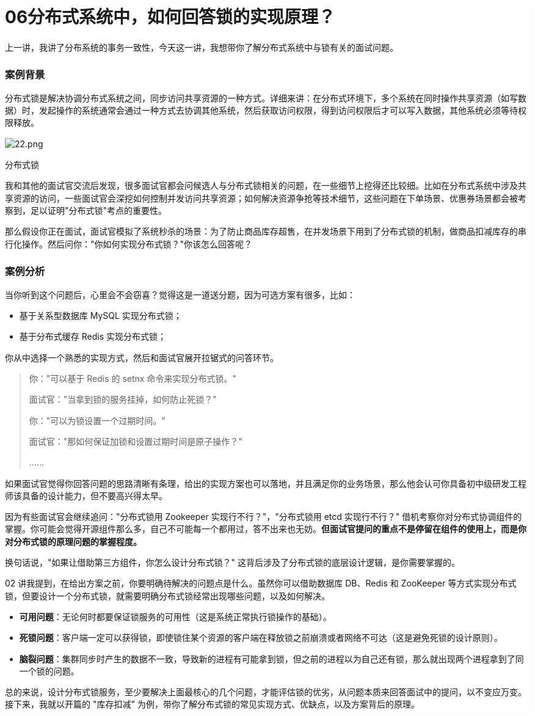 # 06分布式系统中，如何回答锁的实现原理？

上一讲，我讲了分布系统的事务一致性，今天这一讲，我想带你了解分布式系统中与锁有关的面试问题。

### 案例背景

分布式锁是解决协调分布式系统之间，同步访问共享资源的一种方式。详细来讲：在分布式环境下，多个系统在同时操作共享资源（如写数据）时，发起操作的系统通常会通过一种方式去协调其他系统，然后获取访问权限，得到访问权限后才可以写入数据，其他系统必须等待权限释放。  

<Image alt="22.png" src="https://s0.lgstatic.com/i/image/M00/8D/67/CgqCHl_-esuAcq7vAAFRjfl0DJE878.png"/> 
  
<br />

分布式锁

我和其他的面试官交流后发现，很多面试官都会问候选人与分布式锁相关的问题，在一些细节上挖得还比较细。比如在分布式系统中涉及共享资源的访问，一些面试官会深挖如何控制并发访问共享资源；如何解决资源争抢等技术细节，这些问题在下单场景、优惠券场景都会被考察到，足以证明"分布式锁"考点的重要性。

那么假设你正在面试，面试官模拟了系统秒杀的场景：为了防止商品库存超售，在并发场景下用到了分布式锁的机制，做商品扣减库存的串行化操作。然后问你："你如何实现分布式锁？"你该怎么回答呢？

### 案例分析

当你听到这个问题后，心里会不会窃喜？觉得这是一道送分题，因为可选方案有很多，比如：

* 基于关系型数据库 MySQL 实现分布式锁；

* 基于分布式缓存 Redis 实现分布式锁；

你从中选择一个熟悉的实现方式，然后和面试官展开拉锯式的问答环节。
> 你："可以基于 Redis 的 setnx 命令来实现分布式锁。"  
>
> 面试官："当拿到锁的服务挂掉，如何防止死锁？"  
>
> 你："可以为锁设置一个过期时间。"  
>
> 面试官："那如何保证加锁和设置过期时间是原子操作？"  
>
> ......

如果面试官觉得你回答问题的思路清晰有条理，给出的实现方案也可以落地，并且满足你的业务场景，那么他会认可你具备初中级研发工程师该具备的设计能力，但不要高兴得太早。

因为有些面试官会继续追问："分布式锁用 Zookeeper 实现行不行？"，"分布式锁用 etcd 实现行不行？" 借机考察你对分布式协调组件的掌握。你可能会觉得开源组件那么多，自己不可能每一个都用过，答不出来也无妨。**但面试官提问的重点不是停留在组件的使用上，而是你对分布式锁的原理问题的掌握程度。**

换句话说，"如果让借助第三方组件，你怎么设计分布式锁？" 这背后涉及了分布式锁的底层设计逻辑，是你需要掌握的。

02 讲我提到，在给出方案之前，你要明确待解决的问题点是什么。虽然你可以借助数据库 DB、Redis 和 ZooKeeper 等方式实现分布式锁，但要设计一个分布式锁，就需要明确分布式锁经常出现哪些问题，以及如何解决。

* **可用问题**：无论何时都要保证锁服务的可用性（这是系统正常执行锁操作的基础）。

* **死锁问题**：客户端一定可以获得锁，即使锁住某个资源的客户端在释放锁之前崩溃或者网络不可达（这是避免死锁的设计原则）。

* **脑裂问题**：集群同步时产生的数据不一致，导致新的进程有可能拿到锁，但之前的进程以为自己还有锁，那么就出现两个进程拿到了同一个锁的问题。

总的来说，设计分布式锁服务，至少要解决上面最核心的几个问题，才能评估锁的优劣，从问题本质来回答面试中的提问，以不变应万变。接下来，我就以开篇的 "库存扣减" 为例，带你了解分布式锁的常见实现方式、优缺点，以及方案背后的原理。
